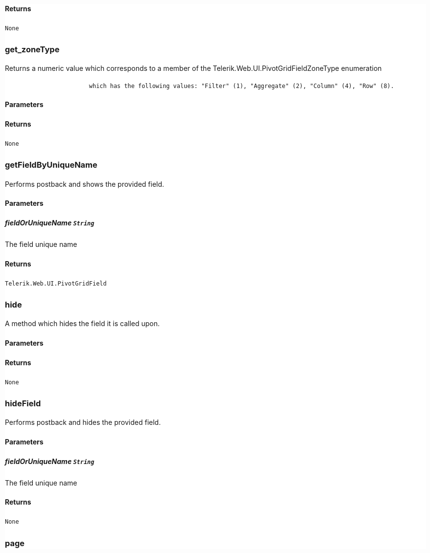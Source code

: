 #### Returns

`None` 

### get_zoneType

Returns a numeric value which corresponds to a member of the Telerik.Web.UI.PivotGridFieldZoneType enumeration

                            which has the following values: "Filter" (1), "Aggregate" (2), "Column" (4), "Row" (8).

#### Parameters

#### Returns

`None` 

### getFieldByUniqueName

Performs postback and shows the provided field.

#### Parameters

##### fieldOrUniqueName `String`

 The field unique name

#### Returns

`Telerik.Web.UI.PivotGridField`  

### hide

A method which hides the field it is called upon.

#### Parameters

#### Returns

`None` 

### hideField

Performs postback and hides the provided field.

#### Parameters

##### fieldOrUniqueName `String`

 The field unique name

#### Returns

`None` 

### page
